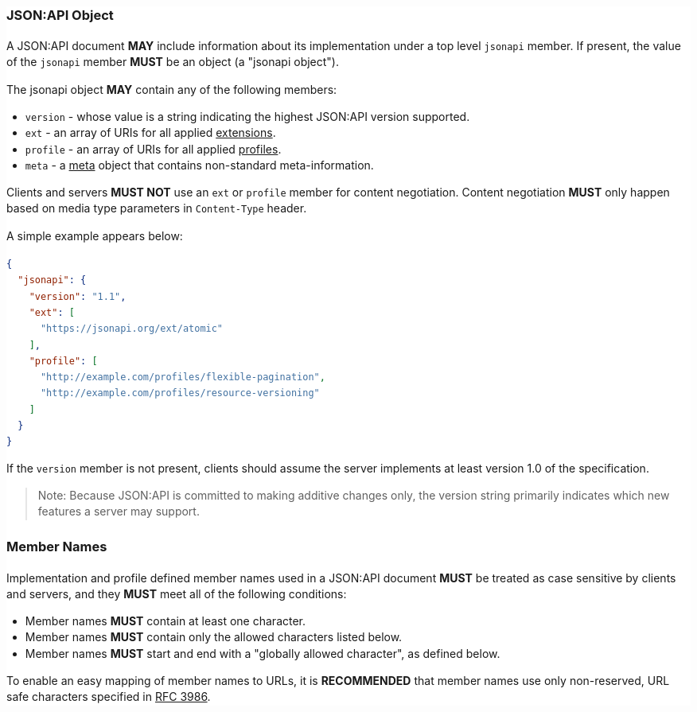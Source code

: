 ### <a href="#document-jsonapi-object" id="document-jsonapi-object" class="headerlink"></a> JSON:API Object

A JSON:API document **MAY** include information about its implementation
under a top level `jsonapi` member. If present, the value of the `jsonapi`
member **MUST** be an object (a "jsonapi object").

The jsonapi object **MAY** contain any of the following members:

* `version` - whose value is a string indicating the highest JSON:API version
  supported.
* `ext` - an array of URIs for all applied [extensions].
* `profile` - an array of URIs for all applied [profiles].
* `meta` - a [meta] object that contains non-standard meta-information.

Clients and servers **MUST NOT** use an `ext` or `profile` member for content
negotiation. Content negotiation **MUST** only happen based on media type
parameters in `Content-Type` header.

A simple example appears below:

```json
{
  "jsonapi": {
    "version": "1.1",
    "ext": [
      "https://jsonapi.org/ext/atomic"
    ],
    "profile": [
      "http://example.com/profiles/flexible-pagination",
      "http://example.com/profiles/resource-versioning"
    ]
  }
}
```

If the `version` member is not present, clients should assume the server
implements at least version 1.0 of the specification.

> Note: Because JSON:API is committed to making additive changes only, the
version string primarily indicates which new features a server may support.

### <a href="#document-member-names" id="document-member-names" class="headerlink"></a> Member Names

Implementation and profile defined member names used in a JSON:API document
**MUST** be treated as case sensitive by clients and servers, and they **MUST**
meet all of the following conditions:

- Member names **MUST** contain at least one character.
- Member names **MUST** contain only the allowed characters listed below.
- Member names **MUST** start and end with a "globally allowed character",
  as defined below.

To enable an easy mapping of member names to URLs, it is **RECOMMENDED** that
member names use only non-reserved, URL safe characters specified in [RFC 3986](https://datatracker.ietf.org/doc/html/rfc3986#section-2.3).


[semantics]: #semantics
[top level]: #document-top-level
[resource objects]: #document-resource-objects
[attributes]: #document-resource-object-attributes
[relationships]: #document-resource-object-relationships
[fields]: #document-resource-object-fields
[related resource link]: #document-resource-object-related-resource-links
[resource linkage]: #document-resource-object-linkage
[resource links]: #document-resource-object-links
[resource identifier object]: #document-resource-identifier-objects
[compound document]: #document-compound-documents
[meta]: #document-meta
[links]: #document-links
[link]: #document-links-link
[link object]: #document-links-link-object
[link relation type]: #document-links-link-relation-type
[extensions]: #extensions
[profiles]: #profiles
[error details]: #errors
[error object]: #error-objects
[error objects]: #errror-objects
[member names]: #document-member-names
[pagination]: #fetching-pagination
[query parameter family]: #query-parameters-families